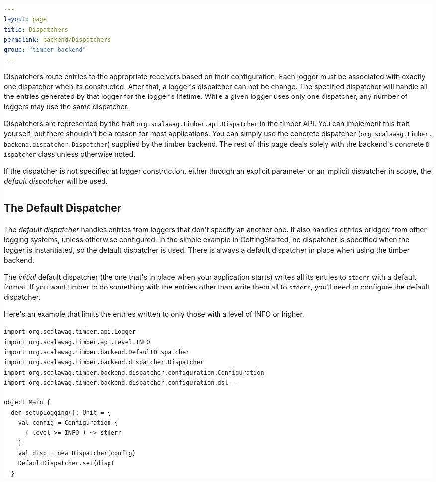 ```yaml
---
layout: page
title: Dispatchers
permalink: backend/Dispatchers
group: "timber-backend"
---
```


Dispatchers route [entries](Entries) to the appropriate [receivers](Receivers) based on their [configuration](DSL).
Each [logger](../api/Loggers) must be associated with exactly one dispatcher when its constructed. After that, a
logger's dispatcher can not be change. The specified dispatcher will handle all the entries generated by that logger
for the logger's lifetime. While a given logger uses only one dispatcher, any number of loggers may use the same
dispatcher.

Dispatchers are represented by the trait `org.scalawag.timber.api.Dispatcher` in the timber API. You can implement
this trait yourself, but there shouldn't be a reason for most applications.  You can simply use the concrete
dispatcher (`org.scalawag.timber.backend.dispatcher.Dispatcher`) supplied by the timber backend.
The rest of this page deals solely with the backend's concrete `Dispatcher` class unless otherwise noted.

If the dispatcher is not specified at logger construction, either through an explicit parameter or an implicit
dispatcher in scope, the _default dispatcher_ will be used.

<a name="default_dispatcher"></a>

## The Default Dispatcher

The _default dispatcher_ handles entries from loggers that don't specify an another one.  It also handles entries
bridged from other logging systems, unless otherwise configured. In the simple example in
[GettingStarted](GettingStarted), no dispatcher is specified when the logger is instantiated, so the default
dispatcher is used.  There is always a default dispatcher in place when using the timber backend.

The _initial_ default dispatcher (the one that's in place when your application starts) writes all its entries
to `stderr` with a default format. If you want timber to do something with the entries other than write them all
to `stderr`, you'll need to configure the default dispatcher.

Here's an example that limits the entries written to only those with a level of INFO or higher.

~~~~
import org.scalawag.timber.api.Logger
import org.scalawag.timber.api.Level.INFO
import org.scalawag.timber.backend.DefaultDispatcher
import org.scalawag.timber.backend.dispatcher.Dispatcher
import org.scalawag.timber.backend.dispatcher.configuration.Configuration
import org.scalawag.timber.backend.dispatcher.configuration.dsl._

object Main {
  def setupLogging(): Unit = {
    val config = Configuration {
      ( level >= INFO ) ~> stderr
    }
    val disp = new Dispatcher(config)
    DefaultDispatcher.set(disp)
  }

~~~~